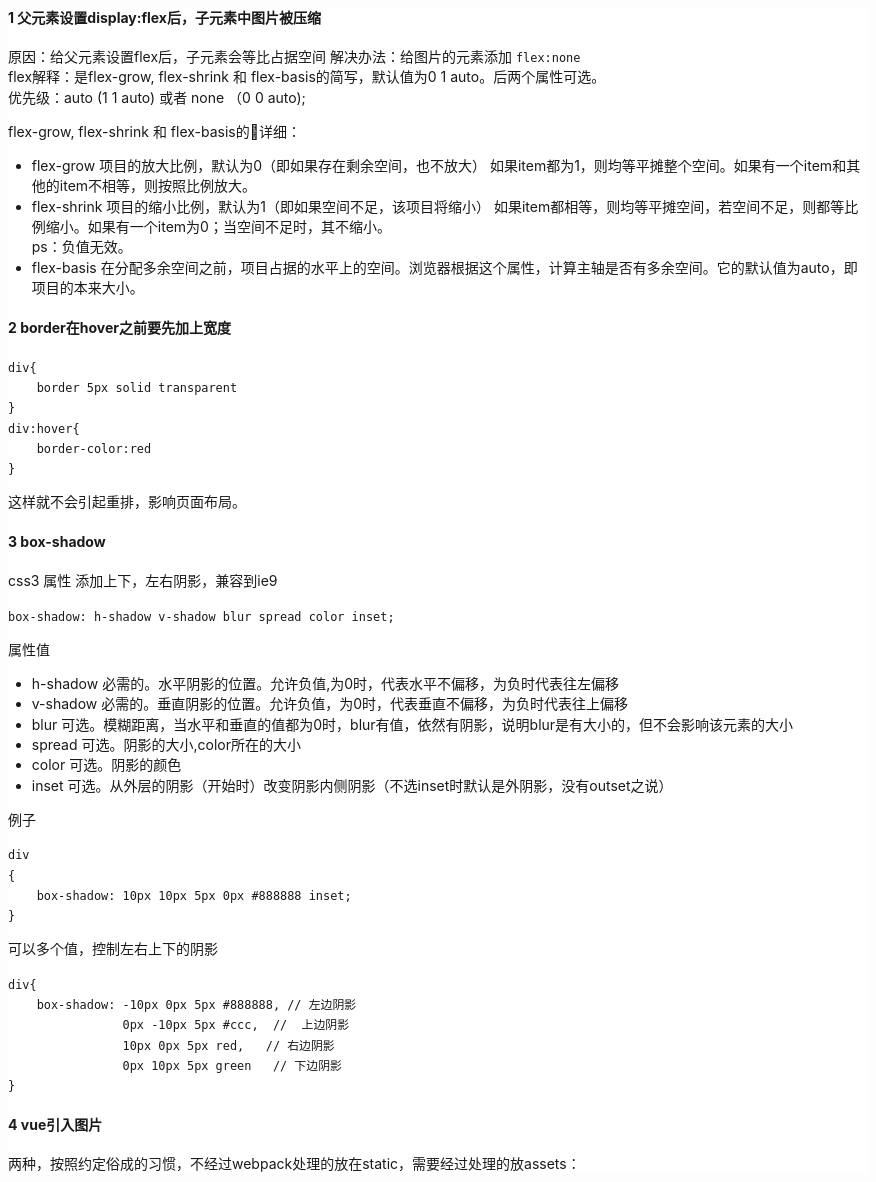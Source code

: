 
#### 1 父元素设置display:flex后，子元素中图片被压缩
原因：给父元素设置flex后，子元素会等比占据空间
解决办法：给图片的元素添加 `flex:none` <br>
flex解释：是flex-grow, flex-shrink 和 flex-basis的简写，默认值为0 1 auto。后两个属性可选。<br>
优先级：auto (1 1 auto) 或者 none （0 0 auto);

flex-grow, flex-shrink 和 flex-basis的详细：
* flex-grow 项目的放大比例，默认为0（即如果存在剩余空间，也不放大）
如果item都为1，则均等平摊整个空间。如果有一个item和其他的item不相等，则按照比例放大。
* flex-shrink 项目的缩小比例，默认为1（即如果空间不足，该项目将缩小）
如果item都相等，则均等平摊空间，若空间不足，则都等比例缩小。如果有一个item为0；当空间不足时，其不缩小。<br>
ps：负值无效。
* flex-basis 在分配多余空间之前，项目占据的水平上的空间。浏览器根据这个属性，计算主轴是否有多余空间。它的默认值为auto，即项目的本来大小。

#### 2 border在hover之前要先加上宽度
    div{
        border 5px solid transparent
    }
    div:hover{
        border-color:red
    }
这样就不会引起重排，影响页面布局。

#### 3 box-shadow
css3 属性 添加上下，左右阴影，兼容到ie9

    box-shadow: h-shadow v-shadow blur spread color inset;

属性值
* h-shadow 必需的。水平阴影的位置。允许负值,为0时，代表水平不偏移，为负时代表往左偏移
* v-shadow	必需的。垂直阴影的位置。允许负值，为0时，代表垂直不偏移，为负时代表往上偏移
* blur	可选。模糊距离，当水平和垂直的值都为0时，blur有值，依然有阴影，说明blur是有大小的，但不会影响该元素的大小
* spread	可选。阴影的大小,color所在的大小
* color	可选。阴影的颜色
* inset	可选。从外层的阴影（开始时）改变阴影内侧阴影（不选inset时默认是外阴影，没有outset之说）

例子

    div
    {
        box-shadow: 10px 10px 5px 0px #888888 inset;
    }

可以多个值，控制左右上下的阴影

    div{
        box-shadow: -10px 0px 5px #888888, // 左边阴影
                    0px -10px 5px #ccc,  //  上边阴影
                    10px 0px 5px red,   // 右边阴影
                    0px 10px 5px green   // 下边阴影
    }

#### 4 vue引入图片
两种，按照约定俗成的习惯，不经过webpack处理的放在static，需要经过处理的放assets：
